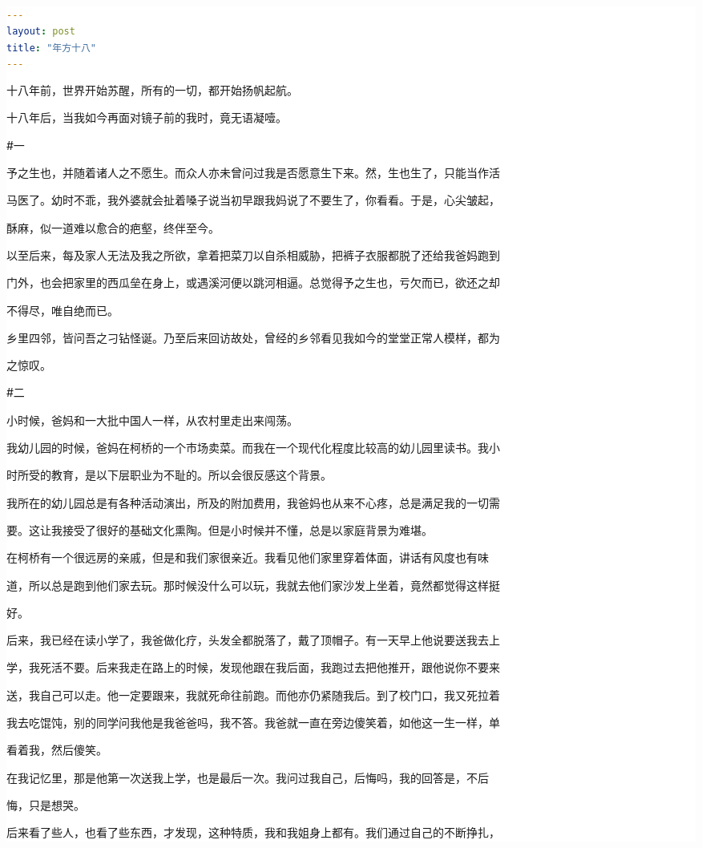 ```yaml
---
layout: post
title: "年方十八"
---
```



十八年前，世界开始苏醒，所有的一切，都开始扬帆起航。
 
十八年后，当我如今再面对镜子前的我时，竟无语凝噎。
 
 
#一
 
予之生也，并随着诸人之不愿生。而众人亦未曾问过我是否愿意生下来。然，生也生了，只能当作活

马医了。幼时不乖，我外婆就会扯着嗓子说当初早跟我妈说了不要生了，你看看。于是，心尖皱起，

酥麻，似一道难以愈合的疤壑，终伴至今。
 
以至后来，每及家人无法及我之所欲，拿着把菜刀以自杀相威胁，把裤子衣服都脱了还给我爸妈跑到

门外，也会把家里的西瓜垒在身上，或遇溪河便以跳河相逼。总觉得予之生也，亏欠而已，欲还之却

不得尽，唯自绝而已。
 
乡里四邻，皆问吾之刁钻怪诞。乃至后来回访故处，曾经的乡邻看见我如今的堂堂正常人模样，都为

之惊叹。
 
 
#二
 
小时候，爸妈和一大批中国人一样，从农村里走出来闯荡。
 
我幼儿园的时候，爸妈在柯桥的一个市场卖菜。而我在一个现代化程度比较高的幼儿园里读书。我小

时所受的教育，是以下层职业为不耻的。所以会很反感这个背景。
 
我所在的幼儿园总是有各种活动演出，所及的附加费用，我爸妈也从来不心疼，总是满足我的一切需

要。这让我接受了很好的基础文化熏陶。但是小时候并不懂，总是以家庭背景为难堪。
 
在柯桥有一个很远房的亲戚，但是和我们家很亲近。我看见他们家里穿着体面，讲话有风度也有味

道，所以总是跑到他们家去玩。那时候没什么可以玩，我就去他们家沙发上坐着，竟然都觉得这样挺

好。
 
后来，我已经在读小学了，我爸做化疗，头发全都脱落了，戴了顶帽子。有一天早上他说要送我去上

学，我死活不要。后来我走在路上的时候，发现他跟在我后面，我跑过去把他推开，跟他说你不要来

送，我自己可以走。他一定要跟来，我就死命往前跑。而他亦仍紧随我后。到了校门口，我又死拉着

我去吃馄饨，别的同学问我他是我爸爸吗，我不答。我爸就一直在旁边傻笑着，如他这一生一样，单

看着我，然后傻笑。
 
在我记忆里，那是他第一次送我上学，也是最后一次。我问过我自己，后悔吗，我的回答是，不后

悔，只是想哭。
 
后来看了些人，也看了些东西，才发现，这种特质，我和我姐身上都有。我们通过自己的不断挣扎，
